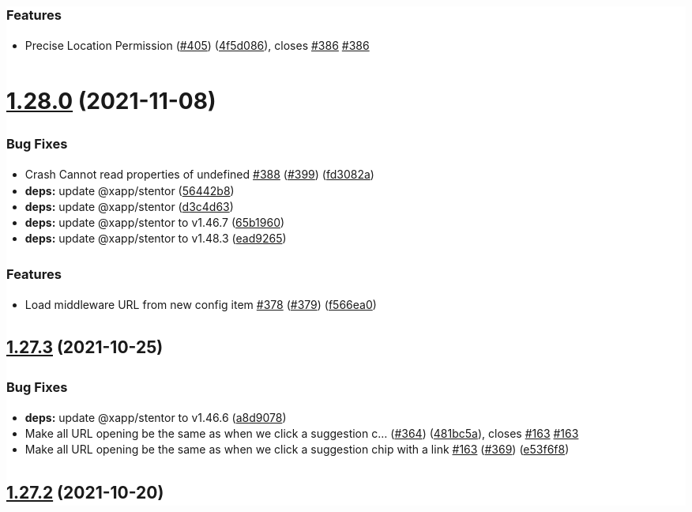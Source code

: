### Features

-   Precise Location Permission ([#405](https://github.com/xappmedia/chat-widget/issues/405)) ([4f5d086](https://github.com/xappmedia/chat-widget/commit/4f5d086ab4e2136153fc715b8838a655acf25a0a)), closes [#386](https://github.com/xappmedia/chat-widget/issues/386) [#386](https://github.com/xappmedia/chat-widget/issues/386)

# [1.28.0](https://github.com/xappmedia/chat-widget/compare/v1.27.3...v1.28.0) (2021-11-08)

### Bug Fixes

-   Crash Cannot read properties of undefined [#388](https://github.com/xappmedia/chat-widget/issues/388) ([#399](https://github.com/xappmedia/chat-widget/issues/399)) ([fd3082a](https://github.com/xappmedia/chat-widget/commit/fd3082a17a5778e6c65088aaaf464da39a467bb0))
-   **deps:** update @xapp/stentor ([56442b8](https://github.com/xappmedia/chat-widget/commit/56442b82cbc006fed54102a0624781d02da62273))
-   **deps:** update @xapp/stentor ([d3c4d63](https://github.com/xappmedia/chat-widget/commit/d3c4d636ce66bb1499d842815fbc71fafa29cdb8))
-   **deps:** update @xapp/stentor to v1.46.7 ([65b1960](https://github.com/xappmedia/chat-widget/commit/65b1960748e4950c7731cc6389357f4f6812744b))
-   **deps:** update @xapp/stentor to v1.48.3 ([ead9265](https://github.com/xappmedia/chat-widget/commit/ead9265bea98a98a878bff3bb8171e0414f2bdce))

### Features

-   Load middleware URL from new config item [#378](https://github.com/xappmedia/chat-widget/issues/378) ([#379](https://github.com/xappmedia/chat-widget/issues/379)) ([f566ea0](https://github.com/xappmedia/chat-widget/commit/f566ea06ee06a2e474035792056c185cf8cd32ff))

## [1.27.3](https://github.com/xappmedia/chat-widget/compare/v1.27.2...v1.27.3) (2021-10-25)

### Bug Fixes

-   **deps:** update @xapp/stentor to v1.46.6 ([a8d9078](https://github.com/xappmedia/chat-widget/commit/a8d9078ced312ead43b7f21604da5d93e5241389))
-   Make all URL opening be the same as when we click a suggestion c… ([#364](https://github.com/xappmedia/chat-widget/issues/364)) ([481bc5a](https://github.com/xappmedia/chat-widget/commit/481bc5ab3da1a77c6a193a43ebbe5c148f03f903)), closes [#163](https://github.com/xappmedia/chat-widget/issues/163) [#163](https://github.com/xappmedia/chat-widget/issues/163)
-   Make all URL opening be the same as when we click a suggestion chip with a link [#163](https://github.com/xappmedia/chat-widget/issues/163) ([#369](https://github.com/xappmedia/chat-widget/issues/369)) ([e53f6f8](https://github.com/xappmedia/chat-widget/commit/e53f6f884e9ed70a34da1bba45966a69b24df623))

## [1.27.2](https://github.com/xappmedia/chat-widget/compare/v1.27.1...v1.27.2) (2021-10-20)
